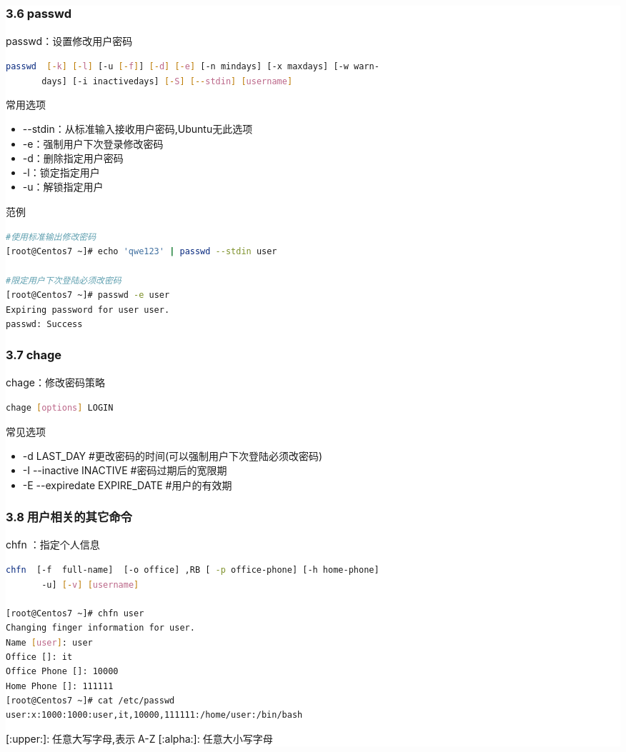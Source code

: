 ```bash
```

### 3.6 passwd

passwd：设置修改用户密码

```bash
passwd  [-k] [-l] [-u [-f]] [-d] [-e] [-n mindays] [-x maxdays] [-w warn‐
       days] [-i inactivedays] [-S] [--stdin] [username]
```

常用选项

- --stdin：从标准输入接收用户密码,Ubuntu无此选项
- -e：强制用户下次登录修改密码
- -d：删除指定用户密码
- -l：锁定指定用户
- -u：解锁指定用户

范例

```bash
#使用标准输出修改密码
[root@Centos7 ~]# echo 'qwe123' | passwd --stdin user

#限定用户下次登陆必须改密码
[root@Centos7 ~]# passwd -e user
Expiring password for user user.
passwd: Success
```

### 3.7 chage

chage：修改密码策略

```bash
chage [options] LOGIN
```

常见选项

- -d LAST_DAY #更改密码的时间(可以强制用户下次登陆必须改密码)
- -I --inactive INACTIVE #密码过期后的宽限期
- -E --expiredate EXPIRE_DATE #用户的有效期

### 3.8 用户相关的其它命令

chfn ：指定个人信息

```bash
chfn  [-f  full-name]  [-o office] ,RB [ -p office-phone] [-h home-phone]
       -u] [-v] [username]
       
[root@Centos7 ~]# chfn user
Changing finger information for user.
Name [user]: user
Office []: it
Office Phone []: 10000
Home Phone []: 111111
[root@Centos7 ~]# cat /etc/passwd
user:x:1000:1000:user,it,10000,111111:/home/user:/bin/bash
```


[:upper:]: 任意大写字母,表示 A-Z
[:alpha:]: 任意大小写字母